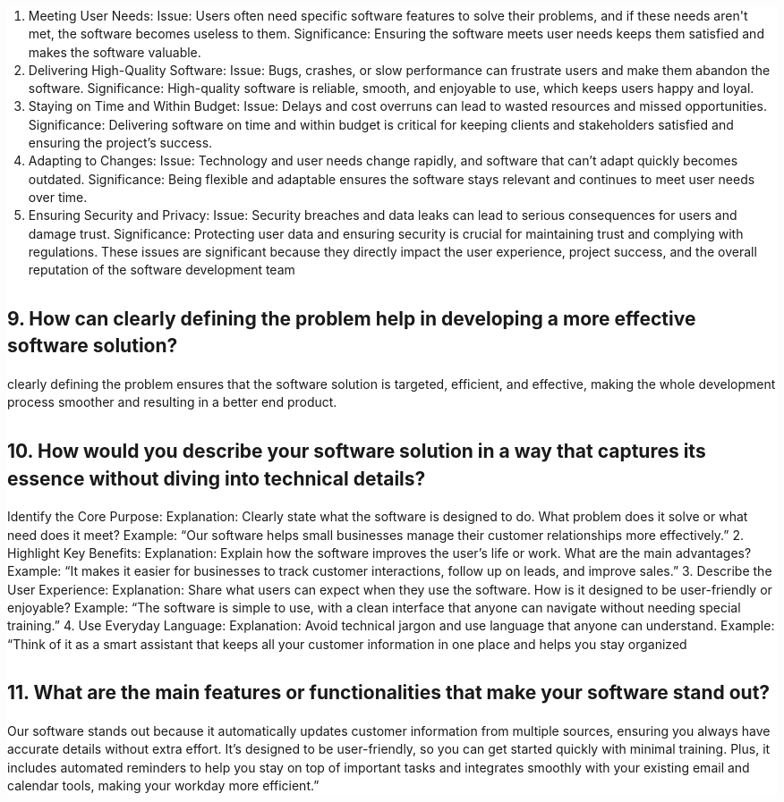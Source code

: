 1. Meeting User Needs:
Issue: Users often need specific software features to solve their problems, and if these needs aren't met, the software becomes useless to them.
Significance: Ensuring the software meets user needs keeps them satisfied and makes the software valuable.
2. Delivering High-Quality Software:
Issue: Bugs, crashes, or slow performance can frustrate users and make them abandon the software.
Significance: High-quality software is reliable, smooth, and enjoyable to use, which keeps users happy and loyal.
3. Staying on Time and Within Budget:
Issue: Delays and cost overruns can lead to wasted resources and missed opportunities.
Significance: Delivering software on time and within budget is critical for keeping clients and stakeholders satisfied and ensuring the project’s success.
4. Adapting to Changes:
Issue: Technology and user needs change rapidly, and software that can’t adapt quickly becomes outdated.
Significance: Being flexible and adaptable ensures the software stays relevant and continues to meet user needs over time.
5. Ensuring Security and Privacy:
Issue: Security breaches and data leaks can lead to serious consequences for users and damage trust.
Significance: Protecting user data and ensuring security is crucial for maintaining trust and complying with regulations.
These issues are significant because they directly impact the user experience, project success, and the overall reputation of the software development team
## 9. How can clearly defining the problem help in developing a more effective software solution?
 clearly defining the problem ensures that the software solution is targeted, efficient, and effective, making the whole development process smoother and resulting in a better end product.
## 10. How would you describe your software solution in a way that captures its essence without diving into technical details?
Identify the Core Purpose:
Explanation: Clearly state what the software is designed to do. What problem does it solve or what need does it meet?
Example: “Our software helps small businesses manage their customer relationships more effectively.”
2. Highlight Key Benefits:
Explanation: Explain how the software improves the user’s life or work. What are the main advantages?
Example: “It makes it easier for businesses to track customer interactions, follow up on leads, and improve sales.”
3. Describe the User Experience:
Explanation: Share what users can expect when they use the software. How is it designed to be user-friendly or enjoyable?
Example: “The software is simple to use, with a clean interface that anyone can navigate without needing special training.”
4. Use Everyday Language:
Explanation: Avoid technical jargon and use language that anyone can understand.
Example: “Think of it as a smart assistant that keeps all your customer information in one place and helps you stay organized
## 11. What are the main features or functionalities that make your software stand out?
Our software stands out because it automatically updates customer information from multiple sources, ensuring you always have accurate details without extra effort. It’s designed to be user-friendly, so you can get started quickly with minimal training. Plus, it includes automated reminders to help you stay on top of important tasks and integrates smoothly with your existing email and calendar tools, making your workday more efficient.”